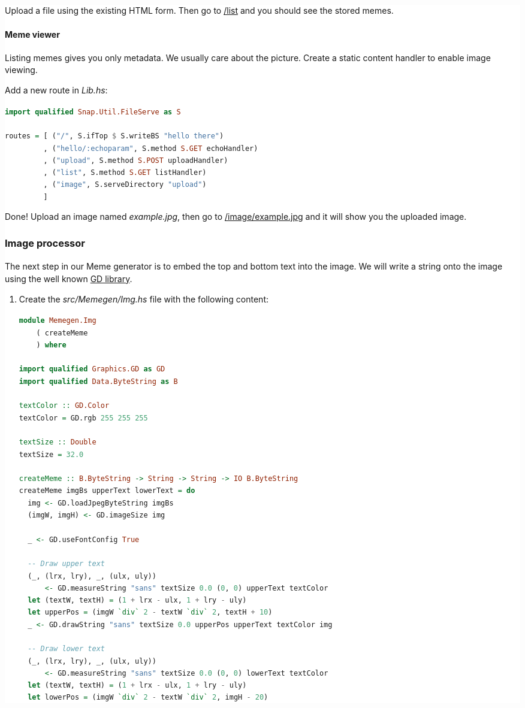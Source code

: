 Upload a file using the existing HTML form. Then go to
[/list](http://localhost:8000/list) and you should see the stored memes.


#### Meme viewer

Listing memes gives you only metadata. We usually care about the picture.
Create a static content handler to enable image viewing.

Add a new route in *Lib.hs*:

```haskell
import qualified Snap.Util.FileServe as S

routes = [ ("/", S.ifTop $ S.writeBS "hello there")
         , ("hello/:echoparam", S.method S.GET echoHandler)
         , ("upload", S.method S.POST uploadHandler)
         , ("list", S.method S.GET listHandler)
         , ("image", S.serveDirectory "upload")
         ]
```

Done! Upload an image named *example.jpg*, then go to
[/image/example.jpg](http://localhost:8000/image/example.jpg) and it will
show you the uploaded image.


### Image processor

The next step in our Meme generator is to embed the top and bottom text into the
image. We will write a string onto the image using the well known
[GD library](https://libgd.github.io/pages/about.html).

1. Create the *src/Memegen/Img.hs* file with the following content:

   ```haskell
   module Memegen.Img
       ( createMeme
       ) where

   import qualified Graphics.GD as GD
   import qualified Data.ByteString as B

   textColor :: GD.Color
   textColor = GD.rgb 255 255 255

   textSize :: Double
   textSize = 32.0

   createMeme :: B.ByteString -> String -> String -> IO B.ByteString
   createMeme imgBs upperText lowerText = do
     img <- GD.loadJpegByteString imgBs
     (imgW, imgH) <- GD.imageSize img

     _ <- GD.useFontConfig True

     -- Draw upper text
     (_, (lrx, lry), _, (ulx, uly))
         <- GD.measureString "sans" textSize 0.0 (0, 0) upperText textColor
     let (textW, textH) = (1 + lrx - ulx, 1 + lry - uly)
     let upperPos = (imgW `div` 2 - textW `div` 2, textH + 10)
     _ <- GD.drawString "sans" textSize 0.0 upperPos upperText textColor img

     -- Draw lower text
     (_, (lrx, lry), _, (ulx, uly))
         <- GD.measureString "sans" textSize 0.0 (0, 0) lowerText textColor
     let (textW, textH) = (1 + lrx - ulx, 1 + lry - uly)
     let lowerPos = (imgW `div` 2 - textW `div` 2, imgH - 20)
   ```